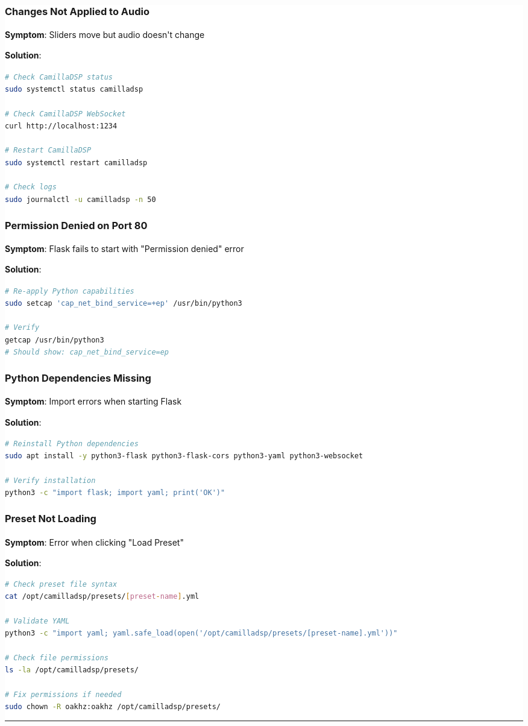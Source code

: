 ### Changes Not Applied to Audio

**Symptom**: Sliders move but audio doesn't change

**Solution**:
```bash
# Check CamillaDSP status
sudo systemctl status camilladsp

# Check CamillaDSP WebSocket
curl http://localhost:1234

# Restart CamillaDSP
sudo systemctl restart camilladsp

# Check logs
sudo journalctl -u camilladsp -n 50
```

### Permission Denied on Port 80

**Symptom**: Flask fails to start with "Permission denied" error

**Solution**:
```bash
# Re-apply Python capabilities
sudo setcap 'cap_net_bind_service=+ep' /usr/bin/python3

# Verify
getcap /usr/bin/python3
# Should show: cap_net_bind_service=ep
```

### Python Dependencies Missing

**Symptom**: Import errors when starting Flask

**Solution**:
```bash
# Reinstall Python dependencies
sudo apt install -y python3-flask python3-flask-cors python3-yaml python3-websocket

# Verify installation
python3 -c "import flask; import yaml; print('OK')"
```

### Preset Not Loading

**Symptom**: Error when clicking "Load Preset"

**Solution**:
```bash
# Check preset file syntax
cat /opt/camilladsp/presets/[preset-name].yml

# Validate YAML
python3 -c "import yaml; yaml.safe_load(open('/opt/camilladsp/presets/[preset-name].yml'))"

# Check file permissions
ls -la /opt/camilladsp/presets/

# Fix permissions if needed
sudo chown -R oakhz:oakhz /opt/camilladsp/presets/
```

---